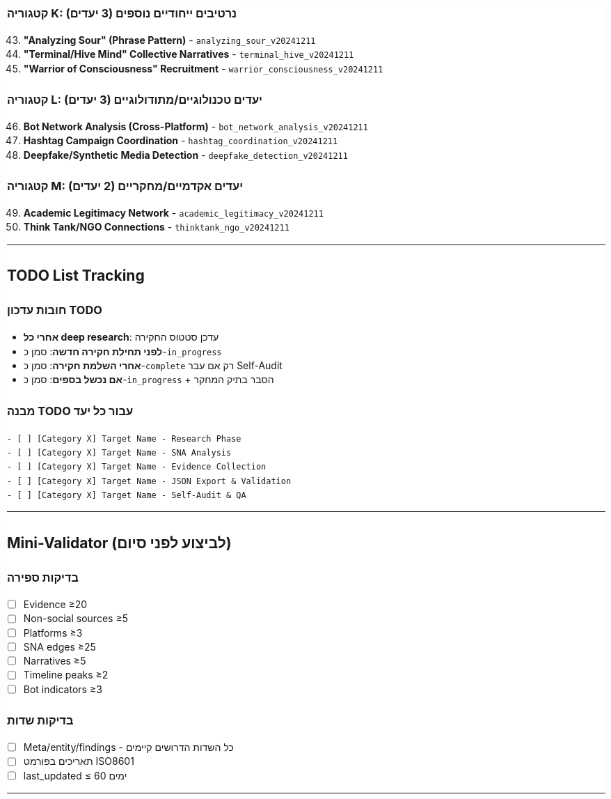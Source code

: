 ### קטגוריה K: נרטיבים ייחודיים נוספים (3 יעדים)
43. **"Analyzing Sour" (Phrase Pattern)** - `analyzing_sour_v20241211`
44. **"Terminal/Hive Mind" Collective Narratives** - `terminal_hive_v20241211`
45. **"Warrior of Consciousness" Recruitment** - `warrior_consciousness_v20241211`

### קטגוריה L: יעדים טכנולוגיים/מתודולוגיים (3 יעדים)
46. **Bot Network Analysis (Cross-Platform)** - `bot_network_analysis_v20241211`
47. **Hashtag Campaign Coordination** - `hashtag_coordination_v20241211`
48. **Deepfake/Synthetic Media Detection** - `deepfake_detection_v20241211`

### קטגוריה M: יעדים אקדמיים/מחקריים (2 יעדים)
49. **Academic Legitimacy Network** - `academic_legitimacy_v20241211`
50. **Think Tank/NGO Connections** - `thinktank_ngo_v20241211`

---

## TODO List Tracking

### חובות עדכון TODO
- **אחרי כל deep research**: עדכן סטטוס החקירה
- **לפני תחילת חקירה חדשה**: סמן כ-`in_progress`
- **אחרי השלמת חקירה**: סמן כ-`complete` רק אם עבר Self-Audit
- **אם נכשל בספים**: סמן כ-`in_progress` + הסבר בתיק המחקר

### מבנה TODO עבור כל יעד
```
- [ ] [Category X] Target Name - Research Phase
- [ ] [Category X] Target Name - SNA Analysis  
- [ ] [Category X] Target Name - Evidence Collection
- [ ] [Category X] Target Name - JSON Export & Validation
- [ ] [Category X] Target Name - Self-Audit & QA
```

---

## Mini-Validator (לביצוע לפני סיום)

### בדיקות ספירה
- [ ] Evidence ≥20
- [ ] Non-social sources ≥5  
- [ ] Platforms ≥3
- [ ] SNA edges ≥25
- [ ] Narratives ≥5
- [ ] Timeline peaks ≥2
- [ ] Bot indicators ≥3

### בדיקות שדות
- [ ] Meta/entity/findings - כל השדות הדרושים קיימים
- [ ] תאריכים בפורמט ISO8601
- [ ] last_updated ≤ 60 ימים

---